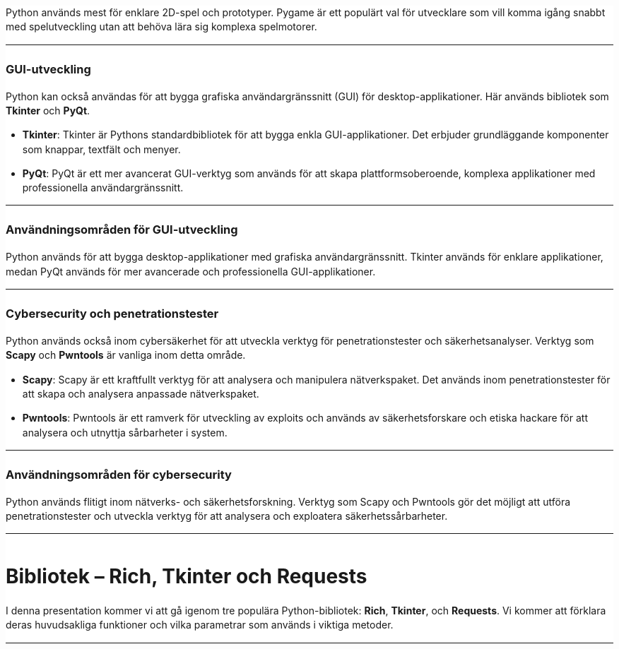 Python används mest för enklare 2D-spel och prototyper. Pygame är ett populärt val för utvecklare som vill komma igång snabbt med spelutveckling utan att behöva lära sig komplexa spelmotorer.

---

### GUI-utveckling

Python kan också användas för att bygga grafiska användargränssnitt (GUI) för desktop-applikationer. Här används bibliotek som **Tkinter** och **PyQt**.

- **Tkinter**: Tkinter är Pythons standardbibliotek för att bygga enkla GUI-applikationer. Det erbjuder grundläggande komponenter som knappar, textfält och menyer.

- **PyQt**: PyQt är ett mer avancerat GUI-verktyg som används för att skapa plattformsoberoende, komplexa applikationer med professionella användargränssnitt.

---

### Användningsområden för GUI-utveckling

Python används för att bygga desktop-applikationer med grafiska användargränssnitt. Tkinter används för enklare applikationer, medan PyQt används för mer avancerade och professionella GUI-applikationer.

---

### Cybersecurity och penetrationstester

Python används också inom cybersäkerhet för att utveckla verktyg för penetrationstester och säkerhetsanalyser. Verktyg som **Scapy** och **Pwntools** är vanliga inom detta område.

- **Scapy**: Scapy är ett kraftfullt verktyg för att analysera och manipulera nätverkspaket. Det används inom penetrationstester för att skapa och analysera anpassade nätverkspaket.

- **Pwntools**: Pwntools är ett ramverk för utveckling av exploits och används av säkerhetsforskare och etiska hackare för att analysera och utnyttja sårbarheter i system.

---

### Användningsområden för cybersecurity

Python används flitigt inom nätverks- och säkerhetsforskning. Verktyg som Scapy och Pwntools gör det möjligt att utföra penetrationstester och utveckla verktyg för att analysera och exploatera säkerhetssårbarheter.

---

# Bibliotek – Rich, Tkinter och Requests

I denna presentation kommer vi att gå igenom tre populära Python-bibliotek: **Rich**, **Tkinter**, och **Requests**. Vi kommer att förklara deras huvudsakliga funktioner och vilka parametrar som används i viktiga metoder.

---
